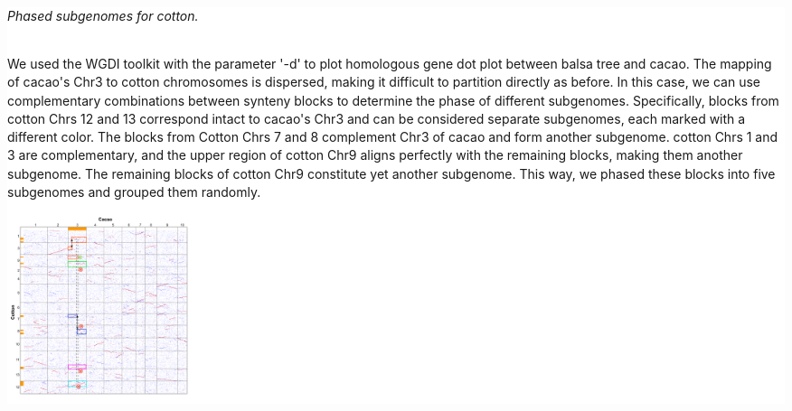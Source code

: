###### Phased subgenomes for cotton.

We used the WGDI toolkit  with the parameter '-d' to plot homologous gene dot plot between balsa tree and cacao. The mapping of cacao's Chr3 to cotton chromosomes is dispersed, making it difficult to partition directly as before. In this case, we can use complementary combinations between synteny blocks to determine the phase of different subgenomes. Specifically, blocks from cotton Chrs 12 and 13 correspond intact to cacao's Chr3 and can be considered separate subgenomes, each marked with a different color. The blocks from Cotton Chrs 7 and 8 complement Chr3 of cacao and form another subgenome. cotton Chrs 1 and 3 are complementary, and the upper region of cotton Chr9 aligns perfectly with the remaining blocks, making them another subgenome. The remaining blocks of cotton Chr9 constitute yet another subgenome. This way, we phased these blocks into five subgenomes and grouped them randomly.

<img src="./phase_subgenomes/figure/ga198s_tc180s.dotplot.png" style="zoom: 20%;" />
